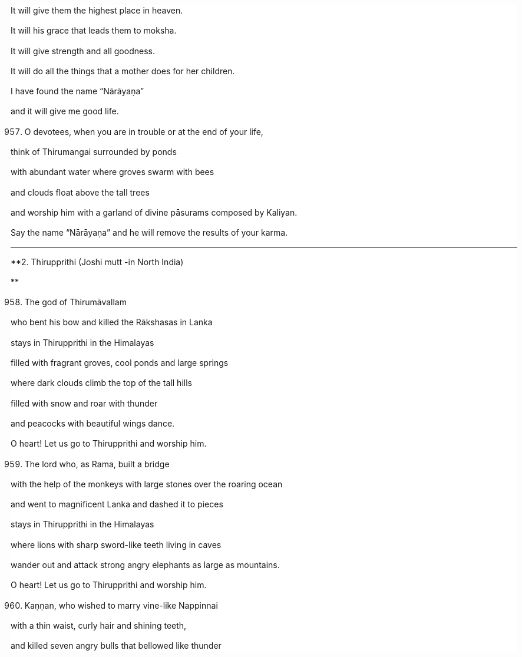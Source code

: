 It will give them the highest place in heaven.  

It will his grace that leads them to moksha.  

It will give strength and all goodness.  

It will do all the things that a mother does for her children.  

I have found the name “Nārāyaṇa”  

and it will give me good life.  

957. O devotees, when you are in trouble or at the end of your life,  

think of Thirumangai surrounded by ponds  

with abundant water where groves swarm with bees  

and clouds float above the tall trees  

and worship him with a garland of divine pāsurams composed by Kaliyan.  

Say the name “Nārāyaṇa” and he will remove the results of your karma.  

----------  

**2. Thirupprithi (Joshi mutt -in North India)  

**  

958. The god of Thirumāvallam  

who bent his bow and killed the Rākshasas in Lanka  

stays in Thirupprithi in the Himalayas  

filled with fragrant groves, cool ponds and large springs  

where dark clouds climb the top of the tall hills  

filled with snow and roar with thunder  

and peacocks with beautiful wings dance.  

O heart! Let us go to Thirupprithi and worship him.  

959. The lord who, as Rama, built a bridge  

with the help of the monkeys with large stones over the roaring ocean  

and went to magnificent Lanka and dashed it to pieces  

stays in Thirupprithi in the Himalayas  

where lions with sharp sword-like teeth living in caves  

wander out and attack strong angry elephants as large as mountains.  

O heart! Let us go to Thirupprithi and worship him.  

960. Kaṇṇan, who wished to marry vine-like Nappinnai  

with a thin waist, curly hair and shining teeth,  

and killed seven angry bulls that bellowed like thunder  
